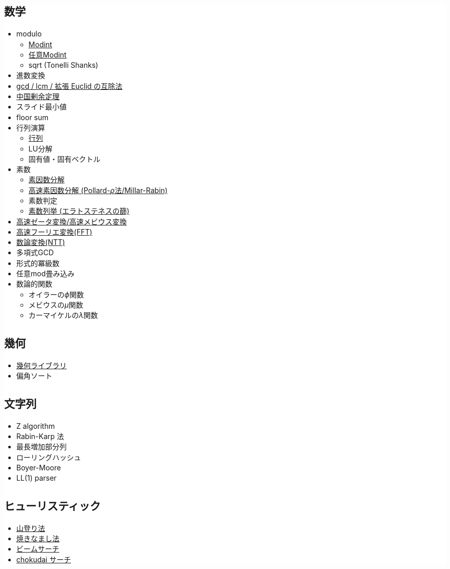 ## 数学

- modulo
  - [Modint](./arithmetic/modulo/modint.md)
  - [任意Modint](./arithmetic/modulo/arbitrary_modint.md)
  - sqrt (Tonelli Shanks)
- 進数変換
- [gcd / lcm / 拡張 Euclid の互除法](./arithmetic/gcd.md)
- [中国剰余定理](./arithmetic/crt.md)
- スライド最小値
- floor sum
- 行列演算
  - [行列](./arithmetic/matrix/matrix.md)
  - LU分解
  - 固有値・固有ベクトル
- 素数
  - [素因数分解](./arithmetic/primes/factorize.md)
  - [高速素因数分解 (Pollard-$\rho$法/Millar-Rabin)](./arithmetic/primes/fast_factorize.md)
  - 素数判定
  - [素数列挙 (エラトステネスの篩)](./arithmetic/primes/primes.md)
- [高速ゼータ変換/高速メビウス変換](./arithmetic/zeta.md)
- [高速フーリエ変換(FFT)](./arithmetic/fft.md)
- [数論変換(NTT)](./arithmetic/ntt.md)
- 多項式GCD
- 形式的冪級数
- 任意mod畳み込み
- 数論的関数
  - オイラーの$\phi$関数
  - メビウスの$\mu$関数
  - カーマイケルの$\lambda$関数

## 幾何

- [幾何ライブラリ](./geometry/geometry.md)
- 偏角ソート

## 文字列

- Z algorithm
- Rabin-Karp 法
- 最長増加部分列
- ローリングハッシュ
- Boyer-Moore
- LL(1) parser

## ヒューリスティック

- [山登り法](./heuristic/hill_climbing.md)
- [焼きなまし法](./heuristic/simulated_annealing.md)
- [ビームサーチ](./heuristic/beam_search.md)
- [chokudai サーチ](./heuristic/chokudai_search.md)
